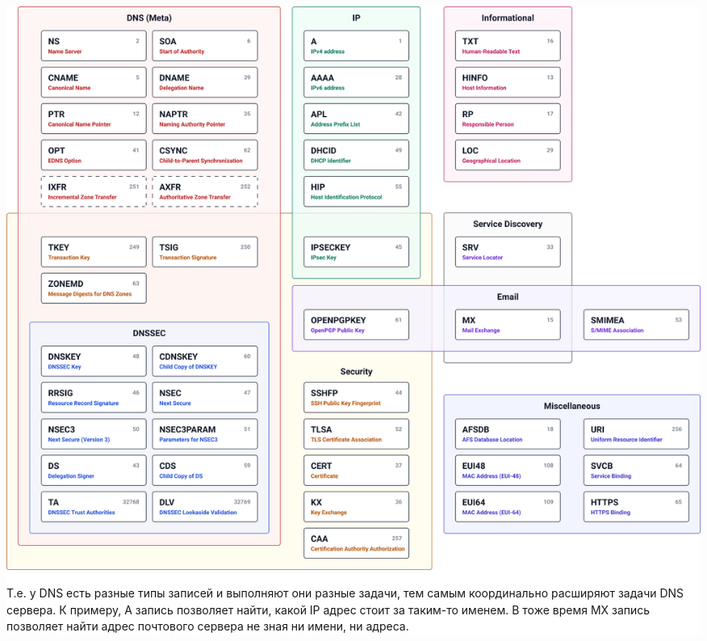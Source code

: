 ![](images/types.png)

Т.е. у DNS есть разные типы записей и выполняют они разные задачи, тем самым координально расширяют задачи DNS сервера. К примеру, А запись позволяет найти, какой IP адрес стоит за таким-то именем. В тоже время MX запись позволяет найти адрес почтового сервера не зная ни имени, ни адреса. 
